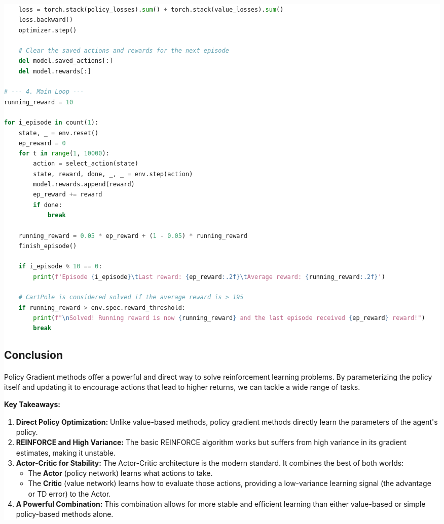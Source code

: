 ```python
    loss = torch.stack(policy_losses).sum() + torch.stack(value_losses).sum()
    loss.backward()
    optimizer.step()
    
    # Clear the saved actions and rewards for the next episode
    del model.saved_actions[:]
    del model.rewards[:]

# --- 4. Main Loop ---
running_reward = 10

for i_episode in count(1):
    state, _ = env.reset()
    ep_reward = 0
    for t in range(1, 10000):
        action = select_action(state)
        state, reward, done, _, _ = env.step(action)
        model.rewards.append(reward)
        ep_reward += reward
        if done:
            break
            
    running_reward = 0.05 * ep_reward + (1 - 0.05) * running_reward
    finish_episode()
    
    if i_episode % 10 == 0:
        print(f'Episode {i_episode}\tLast reward: {ep_reward:.2f}\tAverage reward: {running_reward:.2f}')
        
    # CartPole is considered solved if the average reward is > 195
    if running_reward > env.spec.reward_threshold:
        print(f"\nSolved! Running reward is now {running_reward} and the last episode received {ep_reward} reward!")
        break
```

## Conclusion

Policy Gradient methods offer a powerful and direct way to solve reinforcement learning problems. By parameterizing the policy itself and updating it to encourage actions that lead to higher returns, we can tackle a wide range of tasks.

**Key Takeaways:**

1.  **Direct Policy Optimization:** Unlike value-based methods, policy gradient methods directly learn the parameters of the agent's policy.
2.  **REINFORCE and High Variance:** The basic REINFORCE algorithm works but suffers from high variance in its gradient estimates, making it unstable.
3.  **Actor-Critic for Stability:** The Actor-Critic architecture is the modern standard. It combines the best of both worlds:
    *   The **Actor** (policy network) learns what actions to take.
    *   The **Critic** (value network) learns how to evaluate those actions, providing a low-variance learning signal (the advantage or TD error) to the Actor.
4.  **A Powerful Combination:** This combination allows for more stable and efficient learning than either value-based or simple policy-based methods alone.
